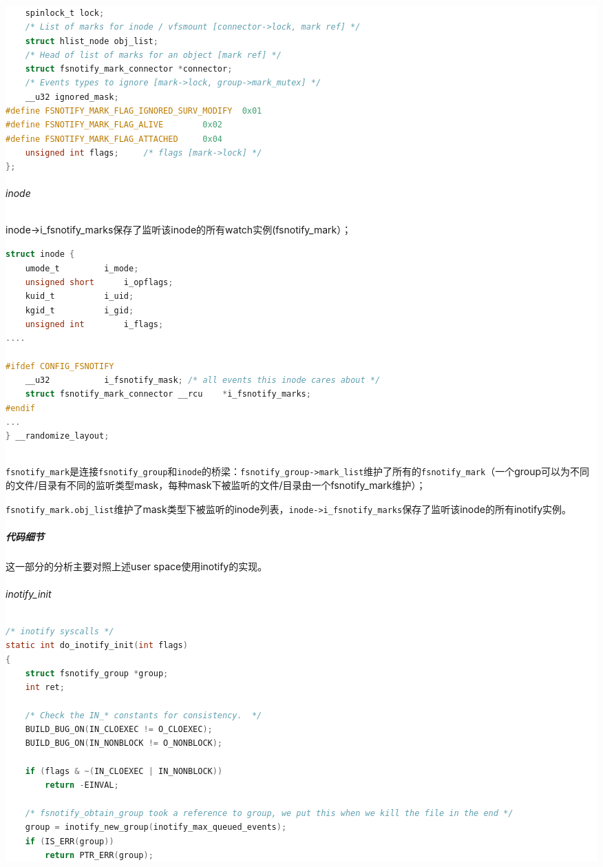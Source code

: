 ```c
	spinlock_t lock;
	/* List of marks for inode / vfsmount [connector->lock, mark ref] */
	struct hlist_node obj_list;
	/* Head of list of marks for an object [mark ref] */
	struct fsnotify_mark_connector *connector;
	/* Events types to ignore [mark->lock, group->mark_mutex] */
	__u32 ignored_mask;
#define FSNOTIFY_MARK_FLAG_IGNORED_SURV_MODIFY	0x01
#define FSNOTIFY_MARK_FLAG_ALIVE		0x02
#define FSNOTIFY_MARK_FLAG_ATTACHED		0x04
	unsigned int flags;		/* flags [mark->lock] */
};
```

###### inode

inode->i_fsnotify_marks保存了监听该inode的所有watch实例(fsnotify_mark）；

```c
struct inode {
	umode_t			i_mode;
	unsigned short		i_opflags;
	kuid_t			i_uid;
	kgid_t			i_gid;
	unsigned int		i_flags;
....

#ifdef CONFIG_FSNOTIFY
	__u32			i_fsnotify_mask; /* all events this inode cares about */
	struct fsnotify_mark_connector __rcu	*i_fsnotify_marks;
#endif
...
} __randomize_layout;
```

###### 

`fsnotify_mark`是连接`fsnotify_group`和`inode`的桥梁：`fsnotify_group->mark_list`维护了所有的`fsnotify_mark`（一个group可以为不同的文件/目录有不同的监听类型mask，每种mask下被监听的文件/目录由一个fsnotify_mark维护）；

`fsnotify_mark.obj_list`维护了mask类型下被监听的inode列表，`inode->i_fsnotify_marks`保存了监听该inode的所有inotify实例。

##### 代码细节

这一部分的分析主要对照上述user space使用inotify的实现。

###### inotify_init

```c
/* inotify syscalls */
static int do_inotify_init(int flags)
{
	struct fsnotify_group *group;
	int ret;

	/* Check the IN_* constants for consistency.  */
	BUILD_BUG_ON(IN_CLOEXEC != O_CLOEXEC);
	BUILD_BUG_ON(IN_NONBLOCK != O_NONBLOCK);

	if (flags & ~(IN_CLOEXEC | IN_NONBLOCK))
		return -EINVAL;

	/* fsnotify_obtain_group took a reference to group, we put this when we kill the file in the end */
	group = inotify_new_group(inotify_max_queued_events);
	if (IS_ERR(group))
		return PTR_ERR(group);
```